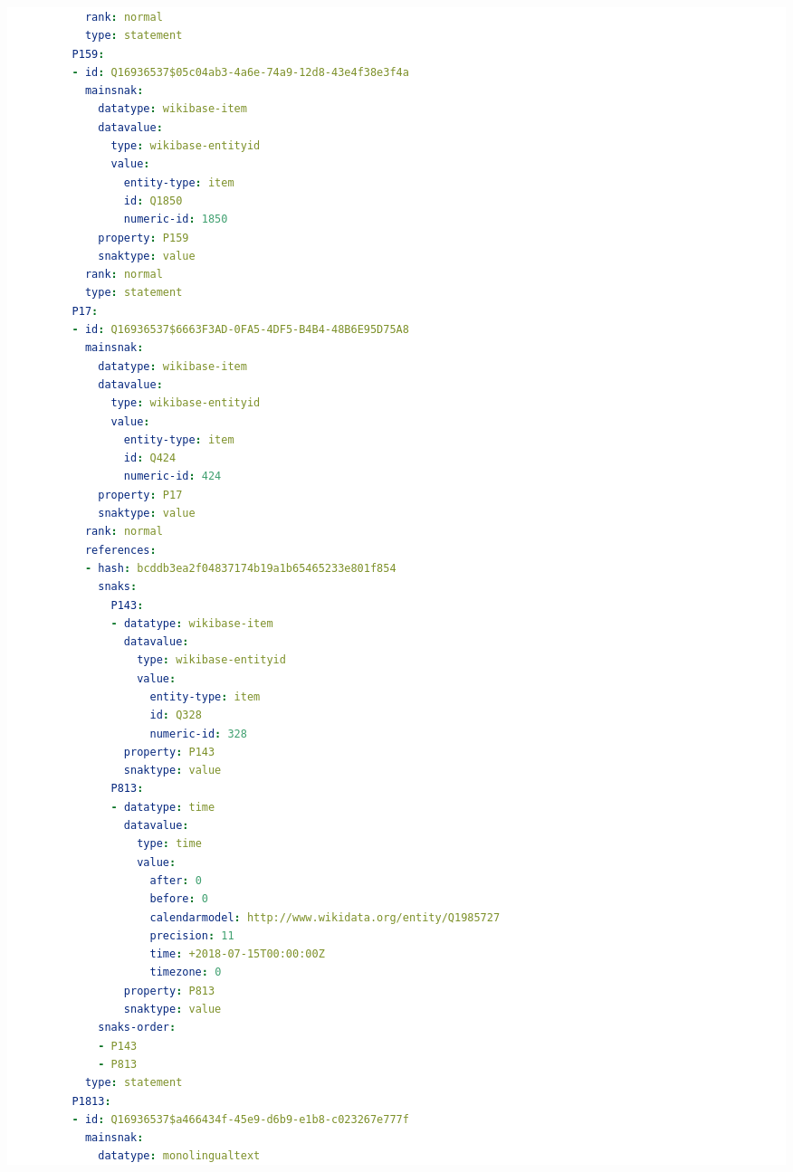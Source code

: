 ```yaml
            rank: normal
            type: statement
          P159:
          - id: Q16936537$05c04ab3-4a6e-74a9-12d8-43e4f38e3f4a
            mainsnak:
              datatype: wikibase-item
              datavalue:
                type: wikibase-entityid
                value:
                  entity-type: item
                  id: Q1850
                  numeric-id: 1850
              property: P159
              snaktype: value
            rank: normal
            type: statement
          P17:
          - id: Q16936537$6663F3AD-0FA5-4DF5-B4B4-48B6E95D75A8
            mainsnak:
              datatype: wikibase-item
              datavalue:
                type: wikibase-entityid
                value:
                  entity-type: item
                  id: Q424
                  numeric-id: 424
              property: P17
              snaktype: value
            rank: normal
            references:
            - hash: bcddb3ea2f04837174b19a1b65465233e801f854
              snaks:
                P143:
                - datatype: wikibase-item
                  datavalue:
                    type: wikibase-entityid
                    value:
                      entity-type: item
                      id: Q328
                      numeric-id: 328
                  property: P143
                  snaktype: value
                P813:
                - datatype: time
                  datavalue:
                    type: time
                    value:
                      after: 0
                      before: 0
                      calendarmodel: http://www.wikidata.org/entity/Q1985727
                      precision: 11
                      time: +2018-07-15T00:00:00Z
                      timezone: 0
                  property: P813
                  snaktype: value
              snaks-order:
              - P143
              - P813
            type: statement
          P1813:
          - id: Q16936537$a466434f-45e9-d6b9-e1b8-c023267e777f
            mainsnak:
              datatype: monolingualtext
```